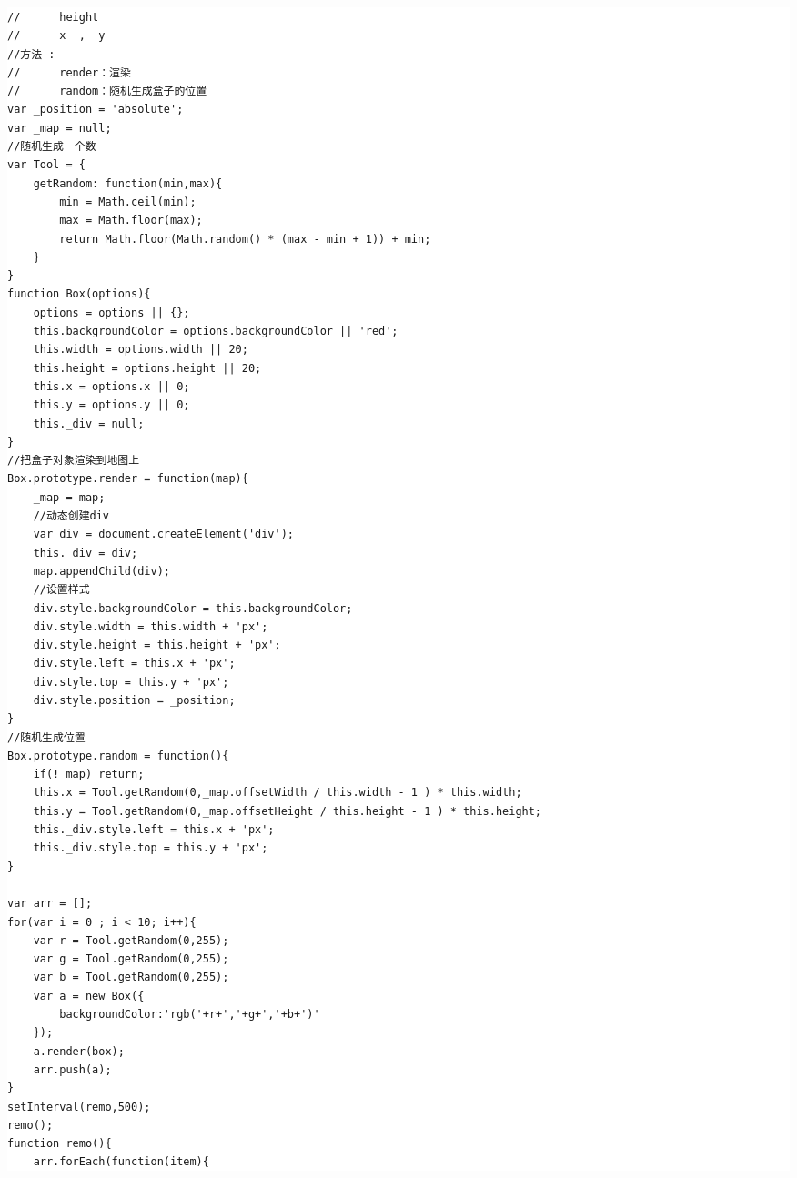 ```
//		height
//		x  ,  y 
//方法 : 
//		render：渲染
//		random：随机生成盒子的位置 
var _position = 'absolute';
var _map = null;
//随机生成一个数
var Tool = {
	getRandom: function(min,max){
		min = Math.ceil(min);
		max = Math.floor(max);
		return Math.floor(Math.random() * (max - min + 1)) + min;
	}
}
function Box(options){
	options = options || {};
	this.backgroundColor = options.backgroundColor || 'red';
	this.width = options.width || 20;
	this.height = options.height || 20;
	this.x = options.x || 0;
	this.y = options.y || 0;
	this._div = null;
}
//把盒子对象渲染到地图上
Box.prototype.render = function(map){
	_map = map;
	//动态创建div
	var div = document.createElement('div');
	this._div = div;
	map.appendChild(div);
	//设置样式
	div.style.backgroundColor = this.backgroundColor;
	div.style.width = this.width + 'px';
	div.style.height = this.height + 'px';
	div.style.left = this.x + 'px';
	div.style.top = this.y + 'px';
	div.style.position = _position;
}
//随机生成位置
Box.prototype.random = function(){
	if(!_map) return;
	this.x = Tool.getRandom(0,_map.offsetWidth / this.width - 1 ) * this.width;
	this.y = Tool.getRandom(0,_map.offsetHeight / this.height - 1 ) * this.height;
	this._div.style.left = this.x + 'px';
	this._div.style.top = this.y + 'px';
}
 
var arr = [];
for(var i = 0 ; i < 10; i++){
	var r = Tool.getRandom(0,255);
	var g = Tool.getRandom(0,255);
	var b = Tool.getRandom(0,255);
	var a = new Box({
		backgroundColor:'rgb('+r+','+g+','+b+')'
	});
	a.render(box);
	arr.push(a);
}
setInterval(remo,500);
remo();
function remo(){
	arr.forEach(function(item){
```
